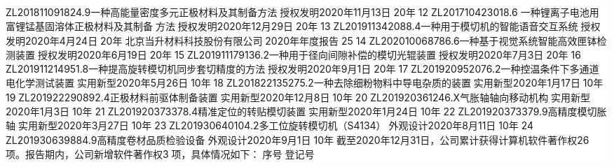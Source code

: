 ZL201811091824.9一种高能量密度多元正极材料及其制备方法
授权发明2020年11月13日
20年
12
ZL201710423018.6
一种锂离子电池用富锂锰基固溶体正极材料及其制备
方法
授权发明2020年12月29日
20年
13
ZL201911342088.4一种用于模切机的智能语音交互系统
授权发明2020年4月24日
20年
北京当升材料科技股份有限公司
2020年年度报告
25
14
ZL202010068786.6一种基于视觉系统智能高效匣钵检测装置
授权发明2020年6月19日
20年
15
ZL201911179136.2一种用于径向间隙补偿的模切光辊装置
授权发明2020年7月3日
20年
16
ZL201911214951.8一种提高旋转模切机同步套切精度的方法
授权发明2020年9月1日
20年
17
ZL201920952076.2一种控温条件下多通道电化学测试装置
实用新型2020年5月26日
10年
18
ZL201822135275.2一种去除细粉物料中导电杂质的装置
实用新型2020年1月17日
10年
19
ZL201922290892.4正极材料前驱体制备装置
实用新型2020年12月8日
10年
20
ZL201920361246.X气胀轴轴向移动机构
实用新型2020年1月3日
10年
21
ZL201920373378.4精准定位的转贴模切装置
实用新型2020年1月24日
10年
22
ZL201920373379.9高精度模切胀轴
实用新型2020年3月27日
10年
23
ZL201930640104.2多工位旋转模切机（S4134）
外观设计2020年8月11日
10年
24
ZL201930639884.9高精度卷材品质检验设备
外观设计2020年9月1日
10年
截至2020年12月31日，公司累计获得计算机软件著作权26项。报告期内，公司新增软件著作权3
项，具体情况如下：
序号
登记号